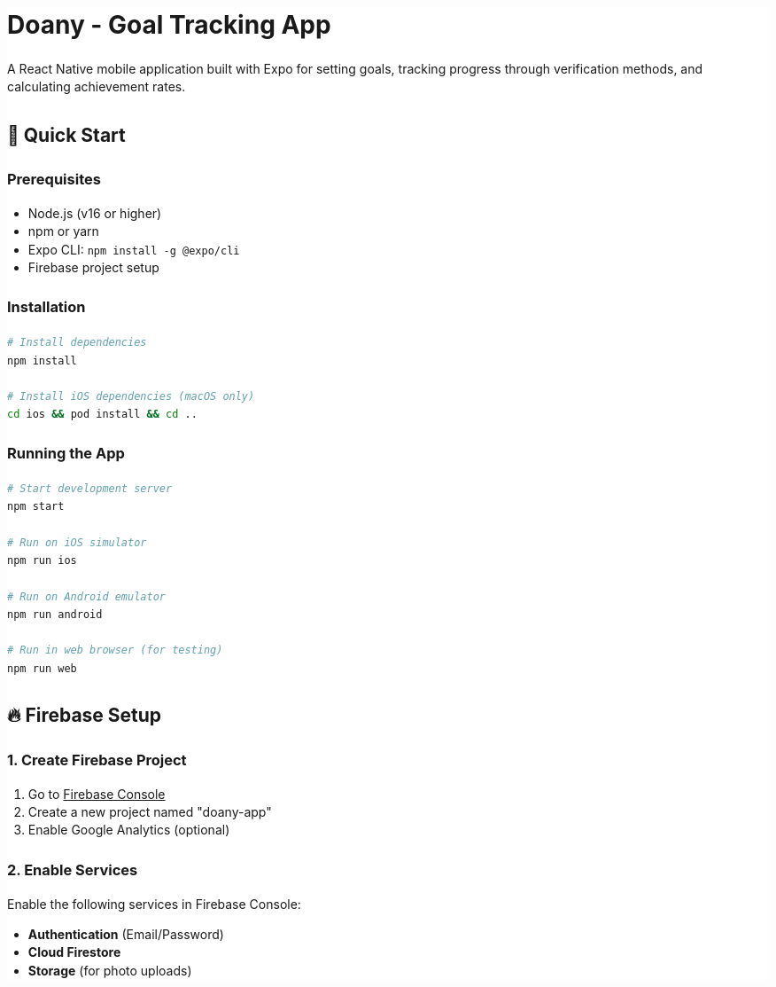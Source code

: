 # Doany - Goal Tracking App

A React Native mobile application built with Expo for setting goals, tracking progress through verification methods, and calculating achievement rates.

## 🚀 Quick Start

### Prerequisites
- Node.js (v16 or higher)
- npm or yarn
- Expo CLI: `npm install -g @expo/cli`
- Firebase project setup

### Installation
```bash
# Install dependencies
npm install

# Install iOS dependencies (macOS only)
cd ios && pod install && cd ..
```

### Running the App
```bash
# Start development server
npm start

# Run on iOS simulator
npm run ios

# Run on Android emulator
npm run android

# Run in web browser (for testing)
npm run web
```

## 🔥 Firebase Setup

### 1. Create Firebase Project
1. Go to [Firebase Console](https://console.firebase.google.com/)
2. Create a new project named "doany-app"
3. Enable Google Analytics (optional)

### 2. Enable Services
Enable the following services in Firebase Console:
- **Authentication** (Email/Password)
- **Cloud Firestore**
- **Storage** (for photo uploads)
